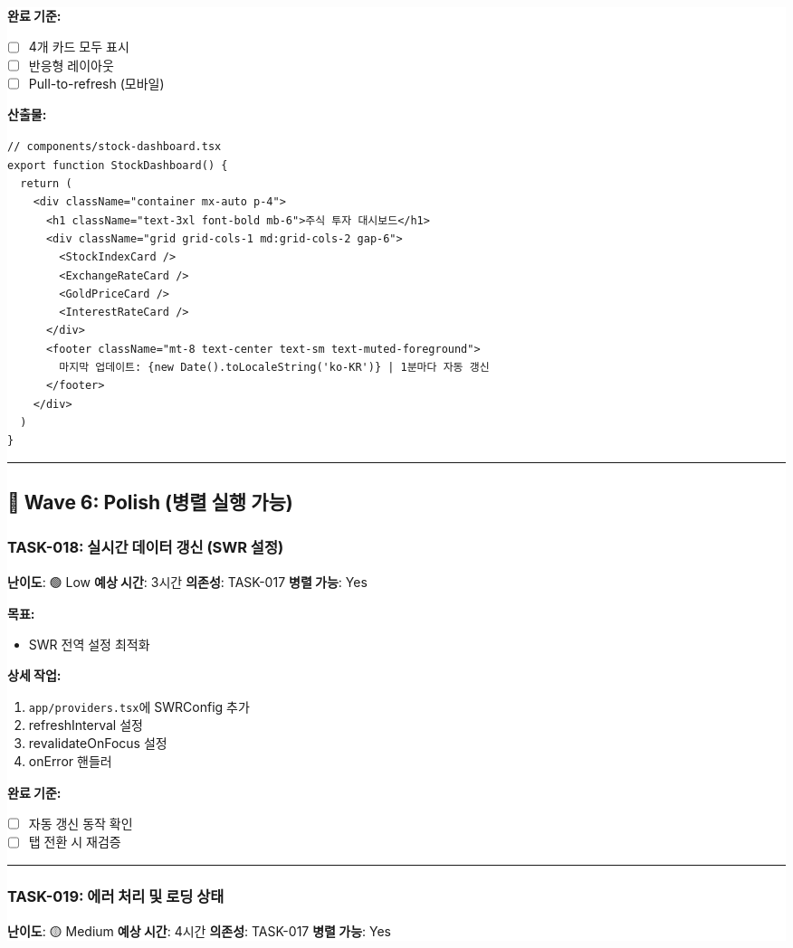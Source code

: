 **완료 기준:**
- [ ] 4개 카드 모두 표시
- [ ] 반응형 레이아웃
- [ ] Pull-to-refresh (모바일)

**산출물:**
```tsx
// components/stock-dashboard.tsx
export function StockDashboard() {
  return (
    <div className="container mx-auto p-4">
      <h1 className="text-3xl font-bold mb-6">주식 투자 대시보드</h1>
      <div className="grid grid-cols-1 md:grid-cols-2 gap-6">
        <StockIndexCard />
        <ExchangeRateCard />
        <GoldPriceCard />
        <InterestRateCard />
      </div>
      <footer className="mt-8 text-center text-sm text-muted-foreground">
        마지막 업데이트: {new Date().toLocaleString('ko-KR')} | 1분마다 자동 갱신
      </footer>
    </div>
  )
}
```

---

## 🎯 Wave 6: Polish (병렬 실행 가능)

### TASK-018: 실시간 데이터 갱신 (SWR 설정)
**난이도**: 🟢 Low
**예상 시간**: 3시간
**의존성**: TASK-017
**병렬 가능**: Yes

**목표:**
- SWR 전역 설정 최적화

**상세 작업:**
1. `app/providers.tsx`에 SWRConfig 추가
2. refreshInterval 설정
3. revalidateOnFocus 설정
4. onError 핸들러

**완료 기준:**
- [ ] 자동 갱신 동작 확인
- [ ] 탭 전환 시 재검증

---

### TASK-019: 에러 처리 및 로딩 상태
**난이도**: 🟡 Medium
**예상 시간**: 4시간
**의존성**: TASK-017
**병렬 가능**: Yes
